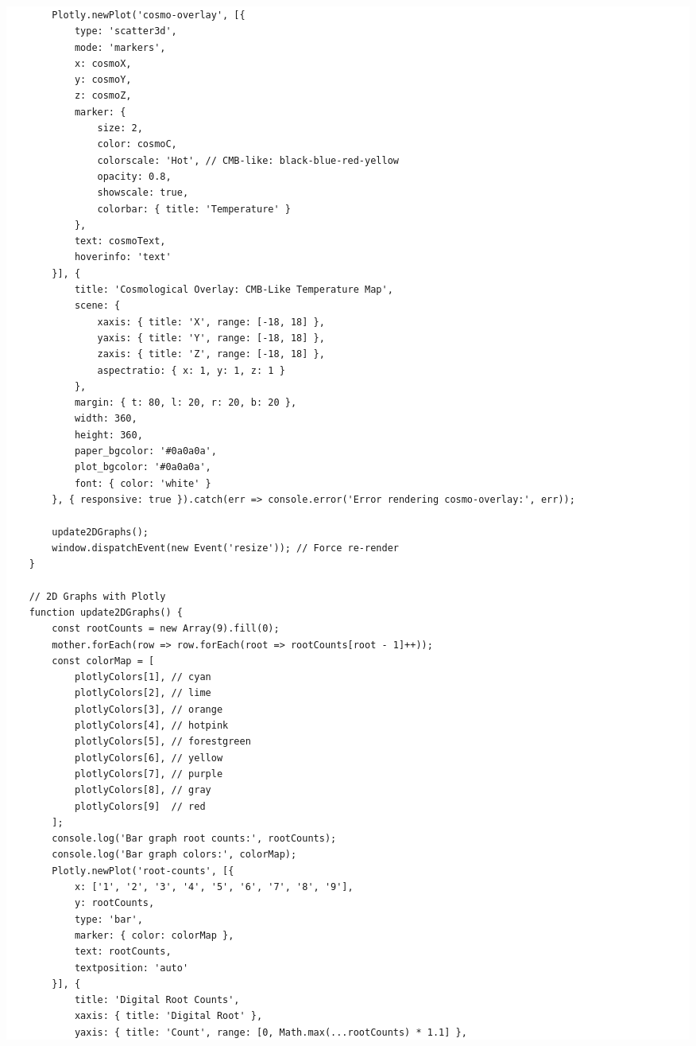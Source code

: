             Plotly.newPlot('cosmo-overlay', [{
                type: 'scatter3d',
                mode: 'markers',
                x: cosmoX,
                y: cosmoY,
                z: cosmoZ,
                marker: {
                    size: 2,
                    color: cosmoC,
                    colorscale: 'Hot', // CMB-like: black-blue-red-yellow
                    opacity: 0.8,
                    showscale: true,
                    colorbar: { title: 'Temperature' }
                },
                text: cosmoText,
                hoverinfo: 'text'
            }], {
                title: 'Cosmological Overlay: CMB-Like Temperature Map',
                scene: {
                    xaxis: { title: 'X', range: [-18, 18] },
                    yaxis: { title: 'Y', range: [-18, 18] },
                    zaxis: { title: 'Z', range: [-18, 18] },
                    aspectratio: { x: 1, y: 1, z: 1 }
                },
                margin: { t: 80, l: 20, r: 20, b: 20 },
                width: 360,
                height: 360,
                paper_bgcolor: '#0a0a0a',
                plot_bgcolor: '#0a0a0a',
                font: { color: 'white' }
            }, { responsive: true }).catch(err => console.error('Error rendering cosmo-overlay:', err));

            update2DGraphs();
            window.dispatchEvent(new Event('resize')); // Force re-render
        }

        // 2D Graphs with Plotly
        function update2DGraphs() {
            const rootCounts = new Array(9).fill(0);
            mother.forEach(row => row.forEach(root => rootCounts[root - 1]++));
            const colorMap = [
                plotlyColors[1], // cyan
                plotlyColors[2], // lime
                plotlyColors[3], // orange
                plotlyColors[4], // hotpink
                plotlyColors[5], // forestgreen
                plotlyColors[6], // yellow
                plotlyColors[7], // purple
                plotlyColors[8], // gray
                plotlyColors[9]  // red
            ];
            console.log('Bar graph root counts:', rootCounts);
            console.log('Bar graph colors:', colorMap);
            Plotly.newPlot('root-counts', [{
                x: ['1', '2', '3', '4', '5', '6', '7', '8', '9'],
                y: rootCounts,
                type: 'bar',
                marker: { color: colorMap },
                text: rootCounts,
                textposition: 'auto'
            }], {
                title: 'Digital Root Counts',
                xaxis: { title: 'Digital Root' },
                yaxis: { title: 'Count', range: [0, Math.max(...rootCounts) * 1.1] },